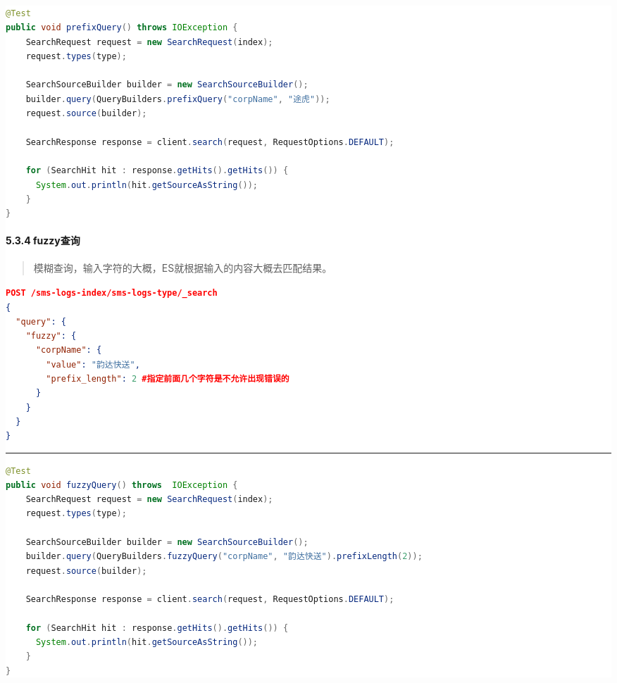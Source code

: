 ```java
@Test
public void prefixQuery() throws IOException {
    SearchRequest request = new SearchRequest(index);
    request.types(type);

    SearchSourceBuilder builder = new SearchSourceBuilder();
    builder.query(QueryBuilders.prefixQuery("corpName", "途虎"));
    request.source(builder);

    SearchResponse response = client.search(request, RequestOptions.DEFAULT);

    for (SearchHit hit : response.getHits().getHits()) {
      System.out.println(hit.getSourceAsString());
    }
}
```



#### 5.3.4 fuzzy查询

>模糊查询，输入字符的大概，ES就根据输入的内容大概去匹配结果。

```json
POST /sms-logs-index/sms-logs-type/_search
{
  "query": {
    "fuzzy": {
      "corpName": {
        "value": "韵达快送",
        "prefix_length": 2 #指定前面几个字符是不允许出现错误的
      }
    }
  }
}
```

---

```java
@Test
public void fuzzyQuery() throws  IOException {
    SearchRequest request = new SearchRequest(index);
    request.types(type);

    SearchSourceBuilder builder = new SearchSourceBuilder();
    builder.query(QueryBuilders.fuzzyQuery("corpName", "韵达快送").prefixLength(2));
    request.source(builder);

    SearchResponse response = client.search(request, RequestOptions.DEFAULT);

    for (SearchHit hit : response.getHits().getHits()) {
      System.out.println(hit.getSourceAsString());
    }
}
```
